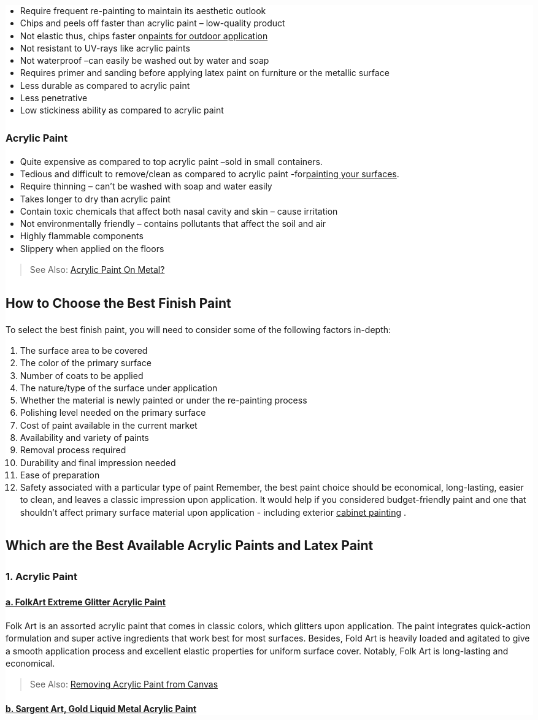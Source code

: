 - Require frequent re-painting to maintain its aesthetic outlook
- Chips and peels off faster than acrylic paint – low-quality product
- Not elastic thus, chips faster on[paints for outdoor application](https://pestpolicy.com/best-paint-for-outdoor-wood-deck/)
- Not resistant to UV-rays like acrylic paints
- Not waterproof –can easily be washed out by water and soap
- Requires primer and sanding before applying latex paint on furniture or the metallic surface
- Less durable as compared to acrylic paint
- Less penetrative
- Low stickiness ability as compared to acrylic paint
### Acrylic Paint
- Quite expensive as compared to top acrylic paint –sold in small containers.
- Tedious and difficult to remove/clean as compared to acrylic paint -for[painting your surfaces](https://pestpolicy.com/).
- Require thinning – can’t be washed with soap and water easily
- Takes longer to dry than acrylic paint
- Contain toxic chemicals that affect both nasal cavity and skin – cause irritation
- Not environmentally friendly – contains pollutants that affect the soil and air
- Highly flammable components
- Slippery when applied on the floors
> See Also:
> [Acrylic Paint On Metal?](https://pestpolicy.com/can-you-use-acrylic-paint-on-metal/)
## How to Choose the Best Finish Paint
To select the best finish paint, you will need to consider some of the following factors in-depth:
1. The surface area to be covered
2. The color of the primary surface
3. Number of coats to be applied
4. The nature/type of the surface under application
5. Whether the material is newly painted or under the re-painting process
6. Polishing level needed on the primary surface
7. Cost of paint available in the current market
8. Availability and variety of paints
9. Removal process required
10. Durability and final impression needed
11. Ease of preparation
12. Safety associated with a particular type of paint
Remember, the best paint choice should be economical, long-lasting, easier to clean, and leaves a classic impression upon application.
It would help if you considered budget-friendly paint and one that shouldn’t affect primary surface material upon application - including exterior
[cabinet painting](https://pestpolicy.com/valspar-cabinet-paint/)
.
## Which are the Best Available Acrylic Paints and Latex Paint
### 1. Acrylic Paint
#### [a. FolkArt Extreme Glitter Acrylic Paint](https://www.amazon.com/dp/B00275ZNZS/?tag=p-policy-20)
Folk Art is an assorted acrylic paint that comes in classic colors, which glitters upon application. The paint integrates quick-action formulation and super active ingredients that work best for most surfaces.
Besides, Fold Art is heavily loaded and agitated to give a smooth application process and excellent elastic properties for uniform surface cover.
Notably, Folk Art is long-lasting and economical.
> See Also:
> [Removing Acrylic Paint from Canvas](https://pestpolicy.com/how-to-remove-acrylic-paint-from-canvas/)
#### [b. Sargent Art, Gold Liquid Metal Acrylic Paint](https://www.amazon.com/dp/B003U45NG4/?tag=p-policy-20)